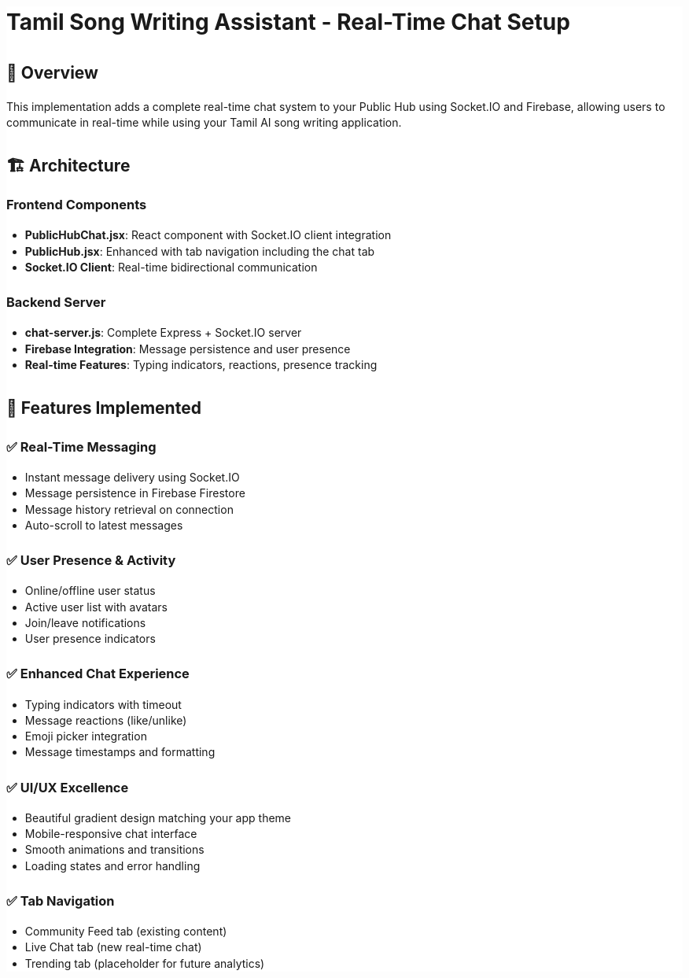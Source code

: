 # Tamil Song Writing Assistant - Real-Time Chat Setup

## 🎯 Overview
This implementation adds a complete real-time chat system to your Public Hub using Socket.IO and Firebase, allowing users to communicate in real-time while using your Tamil AI song writing application.

## 🏗️ Architecture

### Frontend Components
- **PublicHubChat.jsx**: React component with Socket.IO client integration
- **PublicHub.jsx**: Enhanced with tab navigation including the chat tab
- **Socket.IO Client**: Real-time bidirectional communication

### Backend Server
- **chat-server.js**: Complete Express + Socket.IO server
- **Firebase Integration**: Message persistence and user presence
- **Real-time Features**: Typing indicators, reactions, presence tracking

## 🚀 Features Implemented

### ✅ Real-Time Messaging
- Instant message delivery using Socket.IO
- Message persistence in Firebase Firestore
- Message history retrieval on connection
- Auto-scroll to latest messages

### ✅ User Presence & Activity
- Online/offline user status
- Active user list with avatars
- Join/leave notifications
- User presence indicators

### ✅ Enhanced Chat Experience
- Typing indicators with timeout
- Message reactions (like/unlike)
- Emoji picker integration
- Message timestamps and formatting

### ✅ UI/UX Excellence
- Beautiful gradient design matching your app theme
- Mobile-responsive chat interface
- Smooth animations and transitions
- Loading states and error handling

### ✅ Tab Navigation
- Community Feed tab (existing content)
- Live Chat tab (new real-time chat)
- Trending tab (placeholder for future analytics)
